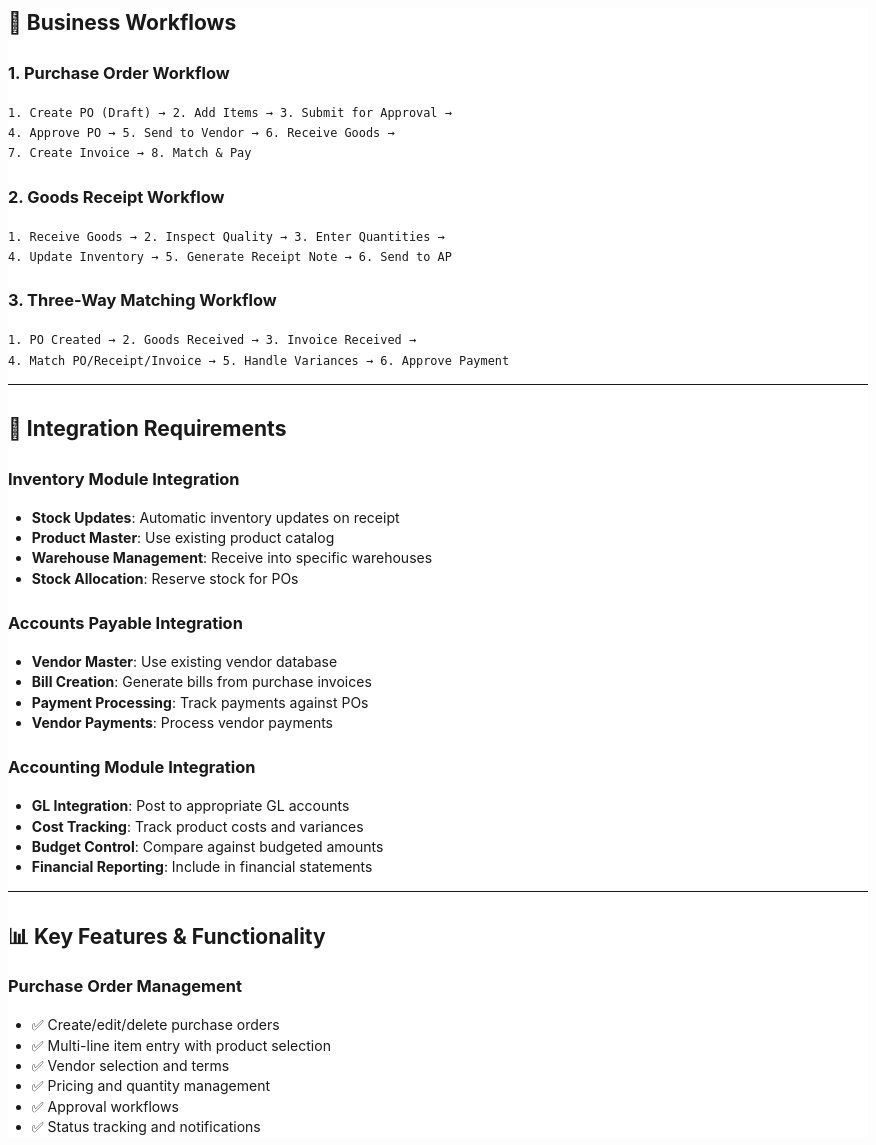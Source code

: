
## 🔄 **Business Workflows**

### **1. Purchase Order Workflow**
```
1. Create PO (Draft) → 2. Add Items → 3. Submit for Approval → 
4. Approve PO → 5. Send to Vendor → 6. Receive Goods → 
7. Create Invoice → 8. Match & Pay
```

### **2. Goods Receipt Workflow**
```
1. Receive Goods → 2. Inspect Quality → 3. Enter Quantities → 
4. Update Inventory → 5. Generate Receipt Note → 6. Send to AP
```

### **3. Three-Way Matching Workflow**
```
1. PO Created → 2. Goods Received → 3. Invoice Received → 
4. Match PO/Receipt/Invoice → 5. Handle Variances → 6. Approve Payment
```

---

## 🔗 **Integration Requirements**

### **Inventory Module Integration**
- **Stock Updates**: Automatic inventory updates on receipt
- **Product Master**: Use existing product catalog
- **Warehouse Management**: Receive into specific warehouses
- **Stock Allocation**: Reserve stock for POs

### **Accounts Payable Integration**
- **Vendor Master**: Use existing vendor database
- **Bill Creation**: Generate bills from purchase invoices
- **Payment Processing**: Track payments against POs
- **Vendor Payments**: Process vendor payments

### **Accounting Module Integration**
- **GL Integration**: Post to appropriate GL accounts
- **Cost Tracking**: Track product costs and variances
- **Budget Control**: Compare against budgeted amounts
- **Financial Reporting**: Include in financial statements

---

## 📊 **Key Features & Functionality**

### **Purchase Order Management**
- ✅ Create/edit/delete purchase orders
- ✅ Multi-line item entry with product selection
- ✅ Vendor selection and terms
- ✅ Pricing and quantity management
- ✅ Approval workflows
- ✅ Status tracking and notifications
